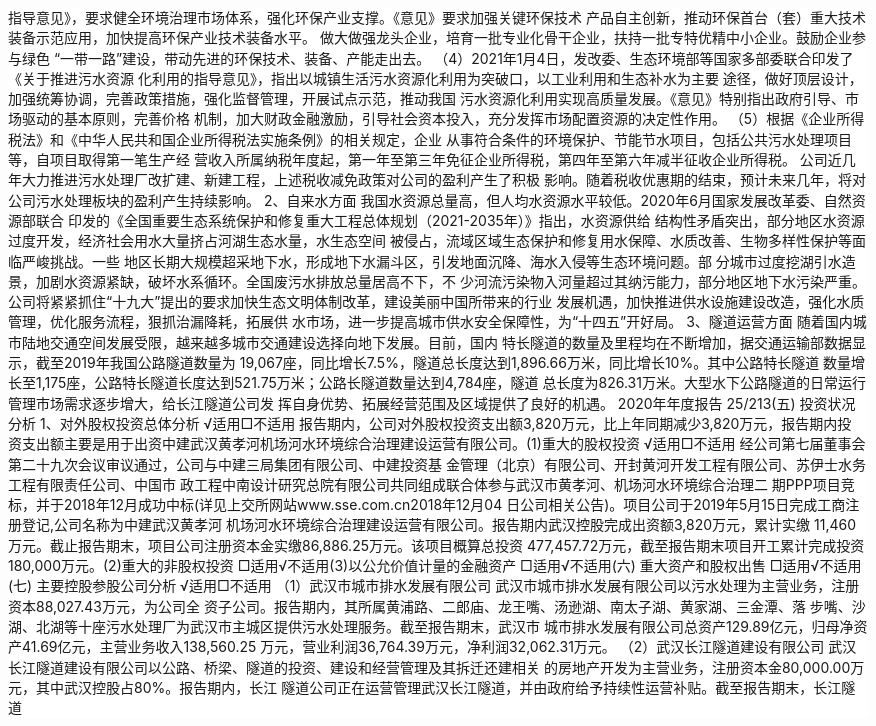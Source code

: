 指导意见》，要求健全环境治理市场体系，强化环保产业支撑。《意见》要求加强关键环保技术
产品自主创新，推动环保首台（套）重大技术装备示范应用，加快提高环保产业技术装备水平。
做大做强龙头企业，培育一批专业化骨干企业，扶持一批专特优精中小企业。鼓励企业参与绿色
“一带一路”建设，带动先进的环保技术、装备、产能走出去。
（4）2021年1月4日，发改委、生态环境部等国家多部委联合印发了《关于推进污水资源
化利用的指导意见》，指出以城镇生活污水资源化利用为突破口，以工业利用和生态补水为主要
途径，做好顶层设计，加强统筹协调，完善政策措施，强化监督管理，开展试点示范，推动我国
污水资源化利用实现高质量发展。《意见》特别指出政府引导、市场驱动的基本原则，完善价格
机制，加大财政金融激励，引导社会资本投入，充分发挥市场配置资源的决定性作用。
（5）根据《企业所得税法》和《中华人民共和国企业所得税法实施条例》的相关规定，企业
从事符合条件的环境保护、节能节水项目，包括公共污水处理项目等，自项目取得第一笔生产经
营收入所属纳税年度起，第一年至第三年免征企业所得税，第四年至第六年减半征收企业所得税。
公司近几年大力推进污水处理厂改扩建、新建工程，上述税收减免政策对公司的盈利产生了积极
影响。随着税收优惠期的结束，预计未来几年，将对公司污水处理板块的盈利产生持续影响。
2、自来水方面
我国水资源总量高，但人均水资源水平较低。2020年6月国家发展改革委、自然资源部联合
印发的《全国重要生态系统保护和修复重大工程总体规划（2021-2035年）》指出，水资源供给
结构性矛盾突出，部分地区水资源过度开发，经济社会用水大量挤占河湖生态水量，水生态空间
被侵占，流域区域生态保护和修复用水保障、水质改善、生物多样性保护等面临严峻挑战。一些
地区长期大规模超采地下水，形成地下水漏斗区，引发地面沉降、海水入侵等生态环境问题。部
分城市过度挖湖引水造景，加剧水资源紧缺，破坏水系循环。全国废污水排放总量居高不下，不
少河流污染物入河量超过其纳污能力，部分地区地下水污染严重。
公司将紧紧抓住“十九大”提出的要求加快生态文明体制改革，建设美丽中国所带来的行业
发展机遇，加快推进供水设施建设改造，强化水质管理，优化服务流程，狠抓治漏降耗，拓展供
水市场，进一步提高城市供水安全保障性，为“十四五”开好局。
3、隧道运营方面
随着国内城市陆地交通空间发展受限，越来越多城市交通建设选择向地下发展。目前，国内
特长隧道的数量及里程均在不断增加，据交通运输部数据显示，截至2019年我国公路隧道数量为
19,067座，同比增长7.5%，隧道总长度达到1,896.66万米，同比增长10%。其中公路特长隧道
数量增长至1,175座，公路特长隧道长度达到521.75万米；公路长隧道数量达到4,784座，隧道
总长度为826.31万米。大型水下公路隧道的日常运行管理市场需求逐步增大，给长江隧道公司发
挥自身优势、拓展经营范围及区域提供了良好的机遇。
2020年年度报告
25/213(五)
投资状况分析
1、对外股权投资总体分析
√适用□不适用
报告期内，公司对外股权投资支出额3,820万元，比上年同期减少3,820万元，报告期内投
资支出额主要是用于出资中建武汉黄孝河机场河水环境综合治理建设运营有限公司。(1)重大的股权投资
√适用□不适用
经公司第七届董事会第二十九次会议审议通过，公司与中建三局集团有限公司、中建投资基
金管理（北京）有限公司、开封黄河开发工程有限公司、苏伊士水务工程有限责任公司、中国市
政工程中南设计研究总院有限公司共同组成联合体参与武汉市黄孝河、机场河水环境综合治理二
期PPP项目竞标，并于2018年12月成功中标(详见上交所网站www.sse.com.cn2018年12月04
日公司相关公告)。项目公司于2019年5月15日完成工商注册登记,公司名称为中建武汉黄孝河
机场河水环境综合治理建设运营有限公司。报告期内武汉控股完成出资额3,820万元，累计实缴
11,460万元。截止报告期末，项目公司注册资本金实缴86,886.25万元。该项目概算总投资
477,457.72万元，截至报告期末项目开工累计完成投资180,000万元。(2)重大的非股权投资
□适用√不适用(3)以公允价值计量的金融资产
□适用√不适用(六)
重大资产和股权出售
□适用√不适用(七)
主要控股参股公司分析
√适用□不适用
（1）武汉市城市排水发展有限公司
武汉市城市排水发展有限公司以污水处理为主营业务，注册资本88,027.43万元，为公司全
资子公司。报告期内，其所属黄浦路、二郎庙、龙王嘴、汤逊湖、南太子湖、黄家湖、三金潭、落
步嘴、沙湖、北湖等十座污水处理厂为武汉市主城区提供污水处理服务。截至报告期末，武汉市
城市排水发展有限公司总资产129.89亿元，归母净资产41.69亿元，主营业务收入138,560.25
万元，营业利润36,764.39万元，净利润32,062.31万元。
（2）武汉长江隧道建设有限公司
武汉长江隧道建设有限公司以公路、桥梁、隧道的投资、建设和经营管理及其拆迁还建相关
的房地产开发为主营业务，注册资本金80,000.00万元，其中武汉控股占80%。报告期内，长江
隧道公司正在运营管理武汉长江隧道，并由政府给予持续性运营补贴。截至报告期末，长江隧道